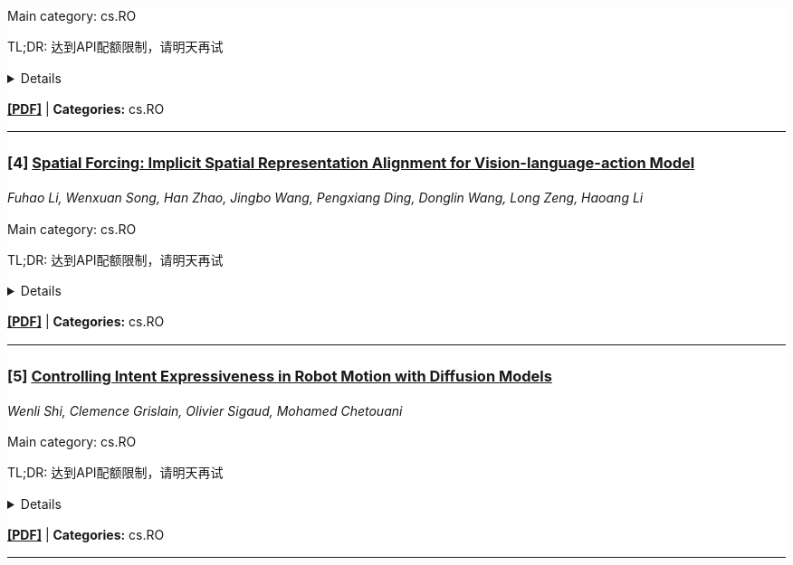 Main category: cs.RO

TL;DR: 达到API配额限制，请明天再试


<details><summary>Details</summary></details>

[**[PDF]**](https://arxiv.org/pdf/2510.12215) | **Categories:** cs.RO

---

### [4] [Spatial Forcing: Implicit Spatial Representation Alignment for Vision-language-action Model](https://arxiv.org/abs/2510.12276)
*Fuhao Li, Wenxuan Song, Han Zhao, Jingbo Wang, Pengxiang Ding, Donglin Wang, Long Zeng, Haoang Li*

Main category: cs.RO

TL;DR: 达到API配额限制，请明天再试


<details><summary>Details</summary></details>

[**[PDF]**](https://arxiv.org/pdf/2510.12276) | **Categories:** cs.RO

---

### [5] [Controlling Intent Expressiveness in Robot Motion with Diffusion Models](https://arxiv.org/abs/2510.12370)
*Wenli Shi, Clemence Grislain, Olivier Sigaud, Mohamed Chetouani*

Main category: cs.RO

TL;DR: 达到API配额限制，请明天再试


<details><summary>Details</summary></details>

[**[PDF]**](https://arxiv.org/pdf/2510.12370) | **Categories:** cs.RO

---
